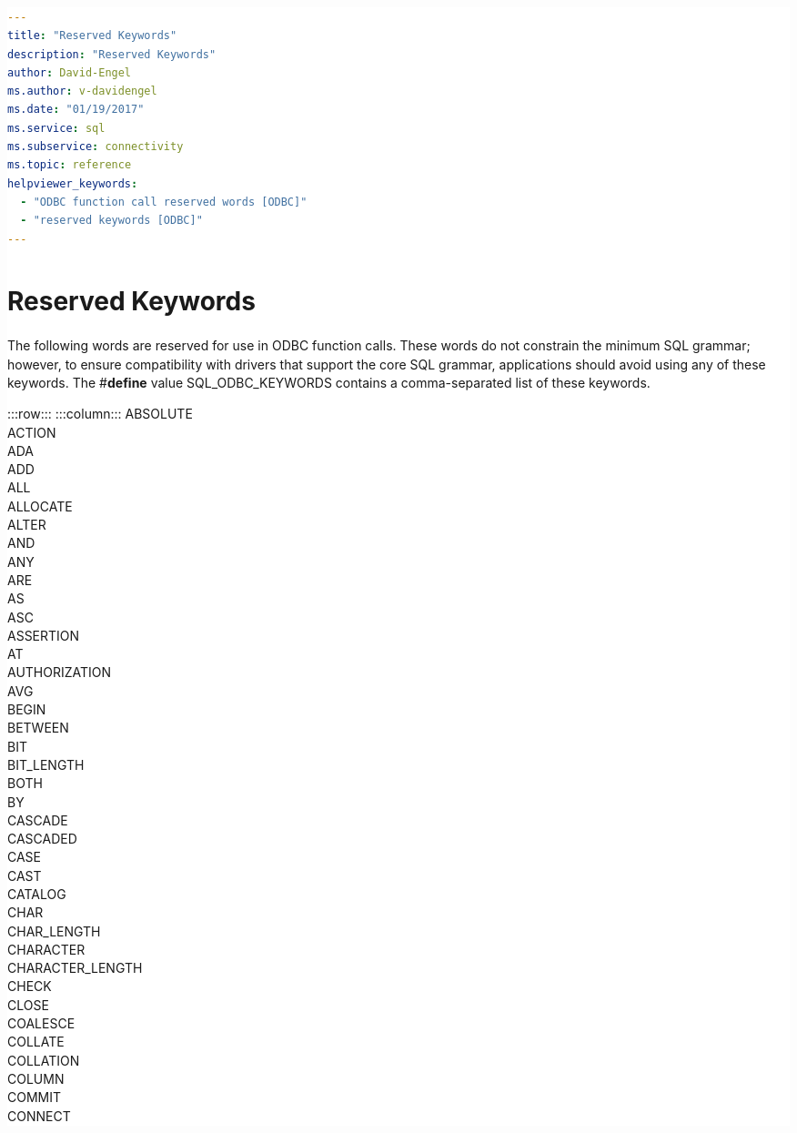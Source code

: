 ```yaml
---
title: "Reserved Keywords"
description: "Reserved Keywords"
author: David-Engel
ms.author: v-davidengel
ms.date: "01/19/2017"
ms.service: sql
ms.subservice: connectivity
ms.topic: reference
helpviewer_keywords:
  - "ODBC function call reserved words [ODBC]"
  - "reserved keywords [ODBC]"
---
```

# Reserved Keywords
The following words are reserved for use in ODBC function calls. These words do not constrain the minimum SQL grammar; however, to ensure compatibility with drivers that support the core SQL grammar, applications should avoid using any of these keywords. The #**define** value SQL_ODBC_KEYWORDS contains a comma-separated list of these keywords.  

:::row:::
    :::column:::
        ABSOLUTE  
        ACTION  
        ADA  
        ADD  
        ALL  
        ALLOCATE  
        ALTER  
        AND  
        ANY  
        ARE  
        AS  
        ASC  
        ASSERTION  
        AT  
        AUTHORIZATION  
        AVG  
        BEGIN  
        BETWEEN  
        BIT  
        BIT_LENGTH  
        BOTH  
        BY  
        CASCADE  
        CASCADED  
        CASE  
        CAST  
        CATALOG  
        CHAR  
        CHAR_LENGTH  
        CHARACTER  
        CHARACTER_LENGTH  
        CHECK  
        CLOSE  
        COALESCE  
        COLLATE  
        COLLATION  
        COLUMN  
        COMMIT  
        CONNECT  